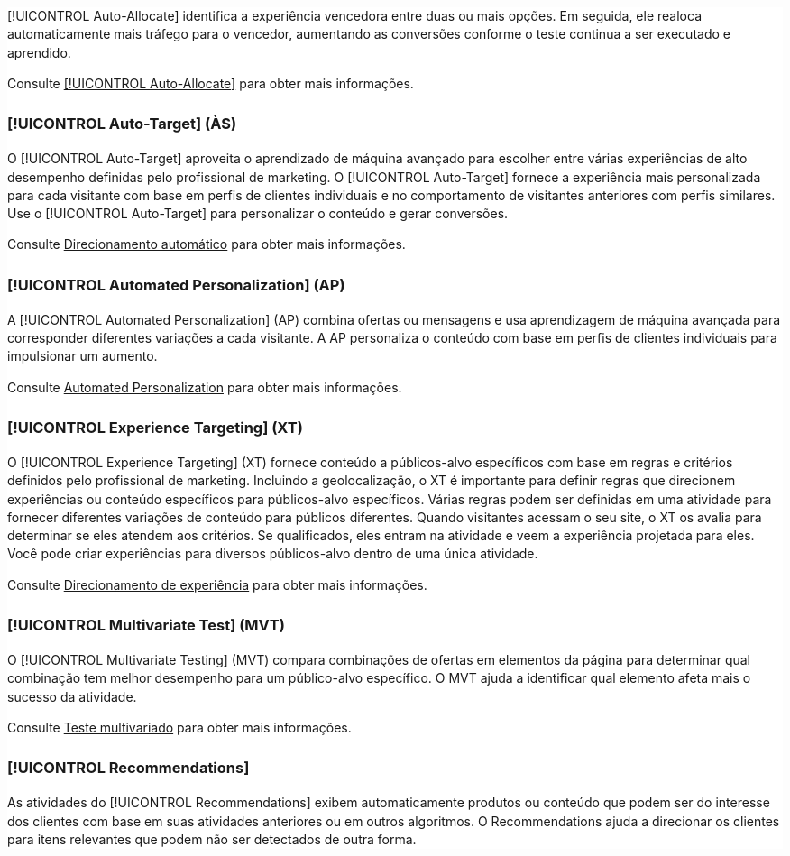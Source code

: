 [!UICONTROL Auto-Allocate] identifica a experiência vencedora entre duas ou mais opções. Em seguida, ele realoca automaticamente mais tráfego para o vencedor, aumentando as conversões conforme o teste continua a ser executado e aprendido.

Consulte [[!UICONTROL Auto-Allocate]](/help/main/c-activities/automated-traffic-allocation/automated-traffic-allocation.md#concept_A1407678796B4C569E94CBA8A9F7F5D4) para obter mais informações.

### [!UICONTROL Auto-Target] (ÀS)

O [!UICONTROL Auto-Target] aproveita o aprendizado de máquina avançado para escolher entre várias experiências de alto desempenho definidas pelo profissional de marketing. O [!UICONTROL Auto-Target] fornece a experiência mais personalizada para cada visitante com base em perfis de clientes individuais e no comportamento de visitantes anteriores com perfis similares. Use o [!UICONTROL Auto-Target] para personalizar o conteúdo e gerar conversões.

Consulte [Direcionamento automático](/help/main/c-activities/auto-target/auto-target-to-optimize.md) para obter mais informações.

### [!UICONTROL Automated Personalization] (AP)

A [!UICONTROL Automated Personalization] (AP) combina ofertas ou mensagens e usa aprendizagem de máquina avançada para corresponder diferentes variações a cada visitante. A AP personaliza o conteúdo com base em perfis de clientes individuais para impulsionar um aumento.

Consulte [Automated Personalization](/help/main/c-activities/t-automated-personalization/automated-personalization.md#task_8AAF837796D74CF893CA2F88BA1491C9) para obter mais informações.

### [!UICONTROL Experience Targeting] (XT)

O [!UICONTROL Experience Targeting] (XT) fornece conteúdo a públicos-alvo específicos com base em regras e critérios definidos pelo profissional de marketing. Incluindo a geolocalização, o XT é importante para definir regras que direcionem experiências ou conteúdo específicos para públicos-alvo específicos. Várias regras podem ser definidas em uma atividade para fornecer diferentes variações de conteúdo para públicos diferentes. Quando visitantes acessam o seu site, o XT os avalia para determinar se eles atendem aos critérios. Se qualificados, eles entram na atividade e veem a experiência projetada para eles. Você pode criar experiências para diversos públicos-alvo dentro de uma única atividade.

Consulte [Direcionamento de experiência](/help/main/c-activities/t-experience-target/experience-target.md#task_A53DF336CB9F4D7BB87EF2106099EFC4) para obter mais informações.

### [!UICONTROL Multivariate Test] (MVT)

O [!UICONTROL Multivariate Testing] (MVT) compara combinações de ofertas em elementos da página para determinar qual combinação tem melhor desempenho para um público-alvo específico. O MVT ajuda a identificar qual elemento afeta mais o sucesso da atividade.

Consulte [Teste multivariado](/help/main/c-activities/c-multivariate-testing/multivariate-testing.md#concept_628695CDC71B449B8DCC2F5654C11499) para obter mais informações.

### [!UICONTROL Recommendations]

As atividades do [!UICONTROL Recommendations] exibem automaticamente produtos ou conteúdo que podem ser do interesse dos clientes com base em suas atividades anteriores ou em outros algoritmos. O Recommendations ajuda a direcionar os clientes para itens relevantes que podem não ser detectados de outra forma.
